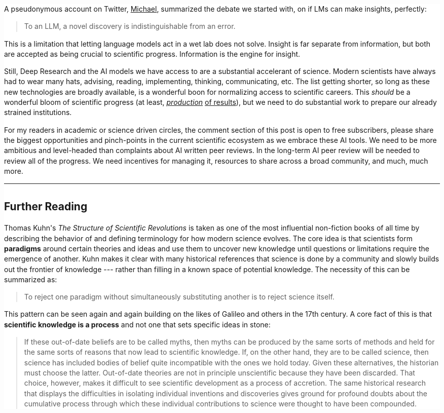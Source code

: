 A pseudonymous account on Twitter, [Michael](https://x.com/mmay3r/status/1888314691820327196), summarized the debate we started with, on if LMs can make insights, perfectly:

> To an LLM, a novel discovery is indistinguishable from an error.

This is a limitation that letting language models act in a wet lab does not solve. Insight is far separate from information, but both are accepted as being crucial to scientific progress. Information is the engine for insight.

Still, Deep Research and the AI models we have access to are a substantial accelerant of science. Modern scientists have always had to wear many hats, advising, reading, implementing, thinking, communicating, etc. The list getting shorter, so long as these new technologies are broadly available, is a wonderful boon for normalizing access to scientific careers. This *should* be a wonderful bloom of scientific progress (at least, *[production](https://x.com/random_walker/status/1888919433671843947)* [of results](https://x.com/random_walker/status/1888919433671843947)), but we need to do substantial work to prepare our already strained institutions.

For my readers in academic or science driven circles, the comment section of this post is open to free subscribers, please share the biggest opportunities and pinch-points in the current scientific ecosystem as we embrace these AI tools. We need to be more ambitious and level-headed than complaints about AI written peer reviews. In the long-term AI peer review will be needed to review all of the progress. We need incentives for managing it, resources to share across a broad community, and much, much more.

<div>

------------------------------------------------------------------------

</div>

## Further Reading

Thomas Kuhn's *The Structure of Scientific Revolutions* is taken as one of the most influential non-fiction books of all time by describing the behavior of and defining terminology for how modern science evolves. The core idea is that scientists form **paradigms** around certain theories and ideas and use them to uncover new knowledge until questions or limitations require the emergence of another. Kuhn makes it clear with many historical references that science is done by a community and slowly builds out the frontier of knowledge --- rather than filling in a known space of potential knowledge. The necessity of this can be summarized as:

> To reject one paradigm without simultaneously substituting another is to reject science itself.

This pattern can be seen again and again building on the likes of Galileo and others in the 17th century. A core fact of this is that **scientific knowledge is a process** and not one that sets specific ideas in stone:

> If these out-of-date beliefs are to be called myths, then myths can be produced by the same sorts of methods and held for the same sorts of reasons that now lead to scientific knowledge. If, on the other hand, they are to be called science, then science has included bodies of belief quite incompatible with the ones we hold today. Given these alternatives, the historian must choose the latter. Out-of-date theories are not in principle unscientific because they have been discarded. That choice, however, makes it difficult to see scientific development as a process of accretion. The same historical research that displays the difficulties in isolating individual inventions and discoveries gives ground for profound doubts about the cumulative process through which these individual contributions to science were thought to have been compounded.
